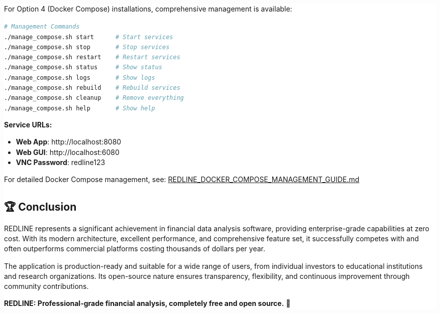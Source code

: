 For Option 4 (Docker Compose) installations, comprehensive management is available:

```bash
# Management Commands
./manage_compose.sh start      # Start services
./manage_compose.sh stop       # Stop services
./manage_compose.sh restart    # Restart services
./manage_compose.sh status     # Show status
./manage_compose.sh logs       # Show logs
./manage_compose.sh rebuild    # Rebuild services
./manage_compose.sh cleanup    # Remove everything
./manage_compose.sh help       # Show help
```

**Service URLs:**
- **Web App**: http://localhost:8080
- **Web GUI**: http://localhost:6080
- **VNC Password**: redline123

For detailed Docker Compose management, see: [REDLINE_DOCKER_COMPOSE_MANAGEMENT_GUIDE.md](REDLINE_DOCKER_COMPOSE_MANAGEMENT_GUIDE.md)

## 🏆 **Conclusion**

REDLINE represents a significant achievement in financial data analysis software, providing enterprise-grade capabilities at zero cost. With its modern architecture, excellent performance, and comprehensive feature set, it successfully competes with and often outperforms commercial platforms costing thousands of dollars per year.

The application is production-ready and suitable for a wide range of users, from individual investors to educational institutions and research organizations. Its open-source nature ensures transparency, flexibility, and continuous improvement through community contributions.

**REDLINE: Professional-grade financial analysis, completely free and open source.** 🌟
